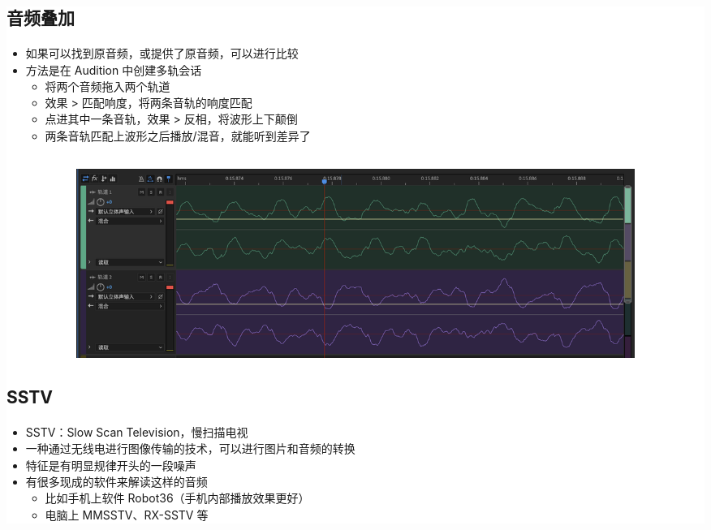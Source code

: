 


## 音频叠加

- 如果可以找到原音频，或提供了原音频，可以进行比较
- 方法是在 Audition 中创建多轨会话
    - 将两个音频拖入两个轨道
    - 效果 > 匹配响度，将两条音轨的响度匹配
    - 点进其中一条音轨，效果 > 反相，将波形上下颠倒
    - 两条音轨匹配上波形之后播放/混音，就能听到差异了

<div style="text-align: center; margin-top: 30px;">
<img src="lec2/audio_diff.png" width="80%" style="margin: 0 auto;">
</div>





## SSTV

- SSTV：Slow Scan Television，慢扫描电视
- 一种通过无线电进行图像传输的技术，可以进行图片和音频的转换
- 特征是有明显规律开头的一段噪声
- 有很多现成的软件来解读这样的音频
    - 比如手机上软件 Robot36（手机内部播放效果更好）
    - 电脑上 MMSSTV、RX-SSTV 等

<div style="text-align: center; margin-top: -20px; margin-left: 400px;">